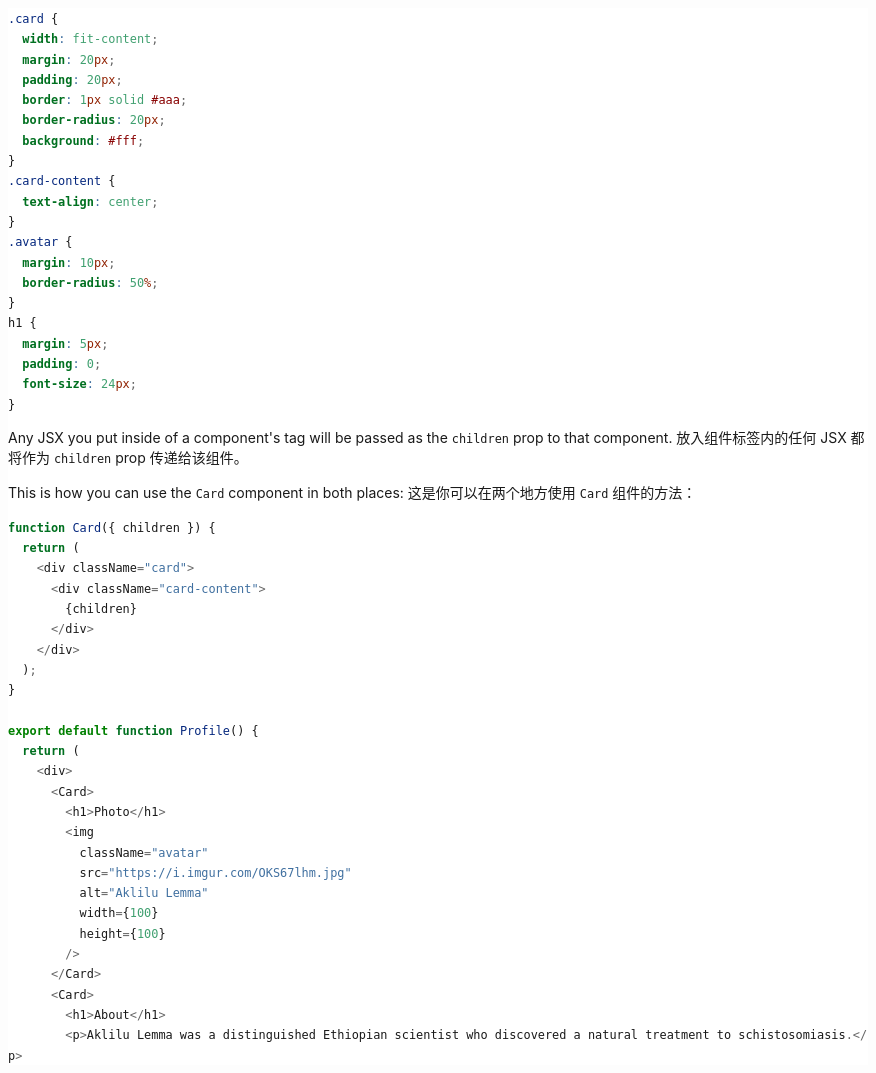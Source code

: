 ```css
.card {
  width: fit-content;
  margin: 20px;
  padding: 20px;
  border: 1px solid #aaa;
  border-radius: 20px;
  background: #fff;
}
.card-content {
  text-align: center;
}
.avatar {
  margin: 10px;
  border-radius: 50%;
}
h1 {
  margin: 5px;
  padding: 0;
  font-size: 24px;
}
```

</Sandpack>

<Hint>

Any JSX you put inside of a component's tag will be passed as the `children` prop to that component.
放入组件标签内的任何 JSX 都将作为 `children` prop 传递给该组件。

</Hint>

<Solution>

This is how you can use the `Card` component in both places:
这是你可以在两个地方使用 `Card` 组件的方法：

<Sandpack>

```js
function Card({ children }) {
  return (
    <div className="card">
      <div className="card-content">
        {children}
      </div>
    </div>
  );
}

export default function Profile() {
  return (
    <div>
      <Card>
        <h1>Photo</h1>
        <img
          className="avatar"
          src="https://i.imgur.com/OKS67lhm.jpg"
          alt="Aklilu Lemma"
          width={100}
          height={100}
        />
      </Card>
      <Card>
        <h1>About</h1>
        <p>Aklilu Lemma was a distinguished Ethiopian scientist who discovered a natural treatment to schistosomiasis.</p>
```